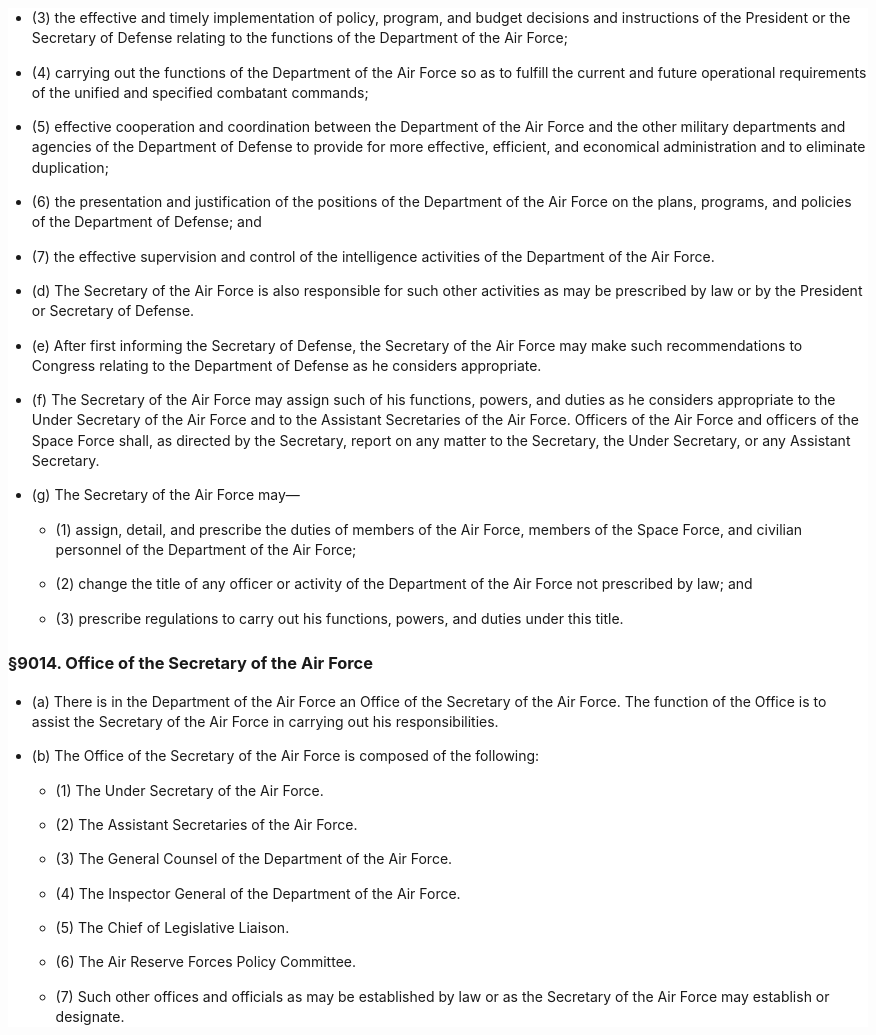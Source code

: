   * (3) the effective and timely implementation of policy, program, and budget decisions and instructions of the President or the Secretary of Defense relating to the functions of the Department of the Air Force;

  * (4) carrying out the functions of the Department of the Air Force so as to fulfill the current and future operational requirements of the unified and specified combatant commands;

  * (5) effective cooperation and coordination between the Department of the Air Force and the other military departments and agencies of the Department of Defense to provide for more effective, efficient, and economical administration and to eliminate duplication;

  * (6) the presentation and justification of the positions of the Department of the Air Force on the plans, programs, and policies of the Department of Defense; and

  * (7) the effective supervision and control of the intelligence activities of the Department of the Air Force.


* (d) The Secretary of the Air Force is also responsible for such other activities as may be prescribed by law or by the President or Secretary of Defense.

* (e) After first informing the Secretary of Defense, the Secretary of the Air Force may make such recommendations to Congress relating to the Department of Defense as he considers appropriate.

* (f) The Secretary of the Air Force may assign such of his functions, powers, and duties as he considers appropriate to the Under Secretary of the Air Force and to the Assistant Secretaries of the Air Force. Officers of the Air Force and officers of the Space Force shall, as directed by the Secretary, report on any matter to the Secretary, the Under Secretary, or any Assistant Secretary.

* (g) The Secretary of the Air Force may—

  * (1) assign, detail, and prescribe the duties of members of the Air Force, members of the Space Force, and civilian personnel of the Department of the Air Force;

  * (2) change the title of any officer or activity of the Department of the Air Force not prescribed by law; and

  * (3) prescribe regulations to carry out his functions, powers, and duties under this title.

### §9014. Office of the Secretary of the Air Force
* (a) There is in the Department of the Air Force an Office of the Secretary of the Air Force. The function of the Office is to assist the Secretary of the Air Force in carrying out his responsibilities.

* (b) The Office of the Secretary of the Air Force is composed of the following:

  * (1) The Under Secretary of the Air Force.

  * (2) The Assistant Secretaries of the Air Force.

  * (3) The General Counsel of the Department of the Air Force.

  * (4) The Inspector General of the Department of the Air Force.

  * (5) The Chief of Legislative Liaison.

  * (6) The Air Reserve Forces Policy Committee.

  * (7) Such other offices and officials as may be established by law or as the Secretary of the Air Force may establish or designate.
